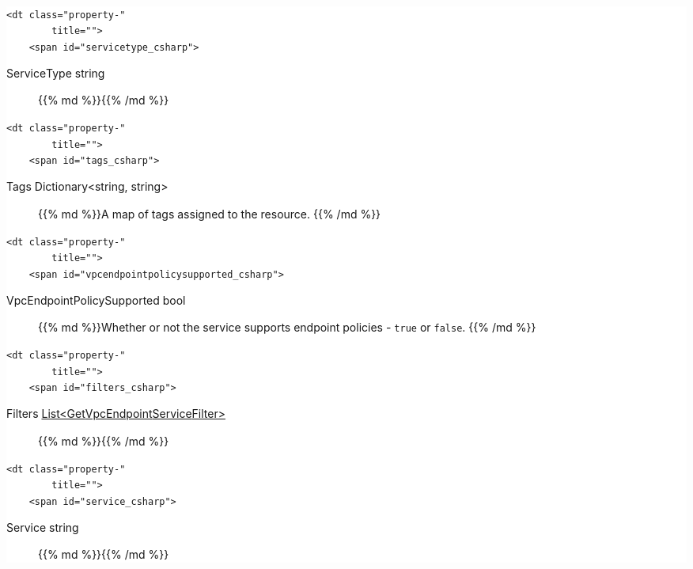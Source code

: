     <dt class="property-"
            title="">
        <span id="servicetype_csharp">
<a href="#servicetype_csharp" style="color: inherit; text-decoration: inherit;">Service<wbr>Type</a>
</span> 
        <span class="property-indicator"></span>
        <span class="property-type">string</span>
    </dt>
    <dd>{{% md %}}{{% /md %}}</dd>

    <dt class="property-"
            title="">
        <span id="tags_csharp">
<a href="#tags_csharp" style="color: inherit; text-decoration: inherit;">Tags</a>
</span> 
        <span class="property-indicator"></span>
        <span class="property-type">Dictionary&lt;string, string&gt;</span>
    </dt>
    <dd>{{% md %}}A map of tags assigned to the resource.
{{% /md %}}</dd>

    <dt class="property-"
            title="">
        <span id="vpcendpointpolicysupported_csharp">
<a href="#vpcendpointpolicysupported_csharp" style="color: inherit; text-decoration: inherit;">Vpc<wbr>Endpoint<wbr>Policy<wbr>Supported</a>
</span> 
        <span class="property-indicator"></span>
        <span class="property-type">bool</span>
    </dt>
    <dd>{{% md %}}Whether or not the service supports endpoint policies - `true` or `false`.
{{% /md %}}</dd>

    <dt class="property-"
            title="">
        <span id="filters_csharp">
<a href="#filters_csharp" style="color: inherit; text-decoration: inherit;">Filters</a>
</span> 
        <span class="property-indicator"></span>
        <span class="property-type"><a href="#getvpcendpointservicefilter">List&lt;Get<wbr>Vpc<wbr>Endpoint<wbr>Service<wbr>Filter&gt;</a></span>
    </dt>
    <dd>{{% md %}}{{% /md %}}</dd>

    <dt class="property-"
            title="">
        <span id="service_csharp">
<a href="#service_csharp" style="color: inherit; text-decoration: inherit;">Service</a>
</span> 
        <span class="property-indicator"></span>
        <span class="property-type">string</span>
    </dt>
    <dd>{{% md %}}{{% /md %}}</dd>
